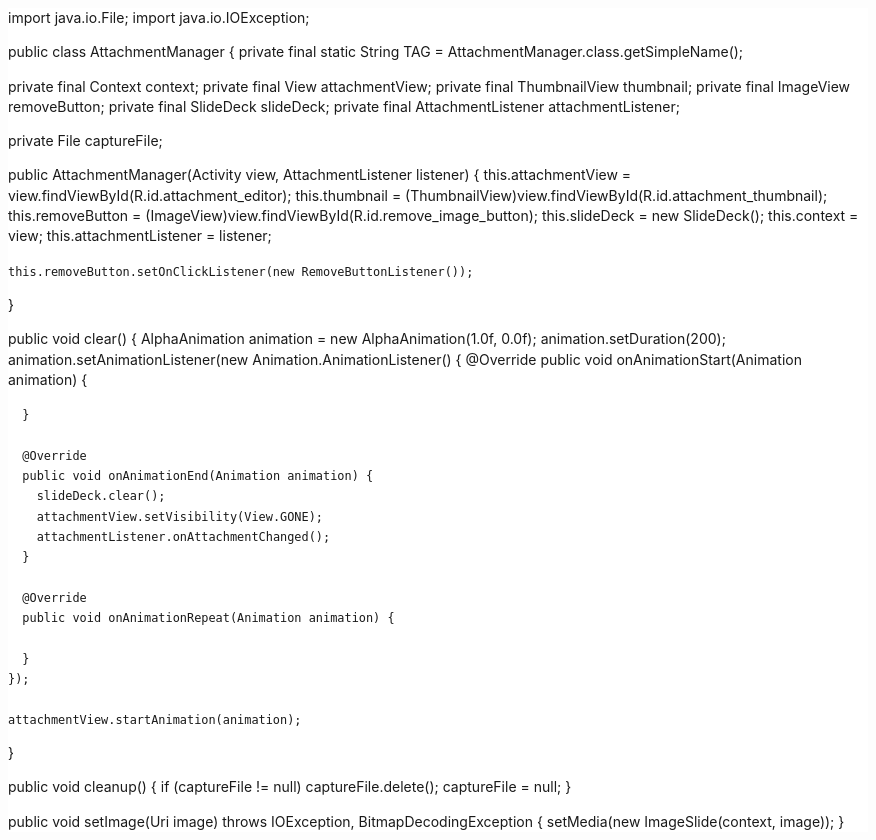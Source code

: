 import java.io.File;
import java.io.IOException;

public class AttachmentManager {
  private final static String TAG = AttachmentManager.class.getSimpleName();

  private final Context            context;
  private final View               attachmentView;
  private final ThumbnailView      thumbnail;
  private final ImageView          removeButton;
  private final SlideDeck          slideDeck;
  private final AttachmentListener attachmentListener;

  private File captureFile;

  public AttachmentManager(Activity view, AttachmentListener listener) {
    this.attachmentView     = view.findViewById(R.id.attachment_editor);
    this.thumbnail          = (ThumbnailView)view.findViewById(R.id.attachment_thumbnail);
    this.removeButton       = (ImageView)view.findViewById(R.id.remove_image_button);
    this.slideDeck          = new SlideDeck();
    this.context            = view;
    this.attachmentListener = listener;

    this.removeButton.setOnClickListener(new RemoveButtonListener());
  }

  public void clear() {
    AlphaAnimation animation = new AlphaAnimation(1.0f, 0.0f);
    animation.setDuration(200);
    animation.setAnimationListener(new Animation.AnimationListener() {
      @Override
      public void onAnimationStart(Animation animation) {

      }

      @Override
      public void onAnimationEnd(Animation animation) {
        slideDeck.clear();
        attachmentView.setVisibility(View.GONE);
        attachmentListener.onAttachmentChanged();
      }

      @Override
      public void onAnimationRepeat(Animation animation) {

      }
    });

    attachmentView.startAnimation(animation);
  }

  public void cleanup() {
    if (captureFile != null) captureFile.delete();
    captureFile = null;
  }

  public void setImage(Uri image) throws IOException, BitmapDecodingException {
    setMedia(new ImageSlide(context, image));
  }
